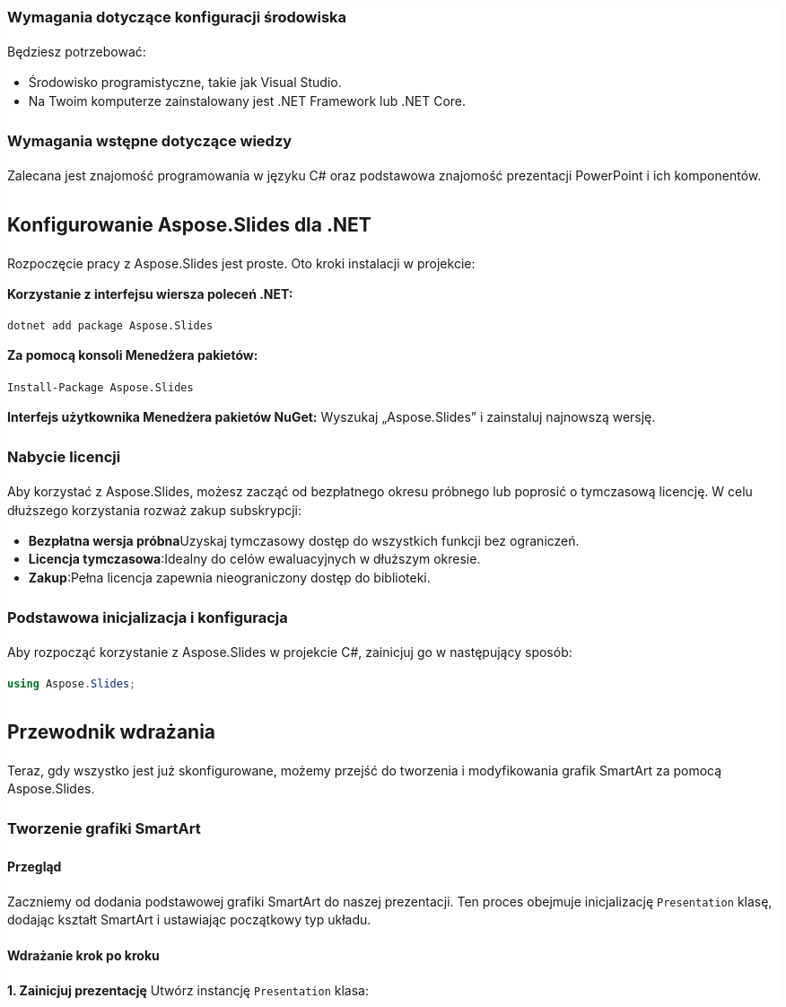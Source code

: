 ### Wymagania dotyczące konfiguracji środowiska
Będziesz potrzebować:
- Środowisko programistyczne, takie jak Visual Studio.
- Na Twoim komputerze zainstalowany jest .NET Framework lub .NET Core.

### Wymagania wstępne dotyczące wiedzy
Zalecana jest znajomość programowania w języku C# oraz podstawowa znajomość prezentacji PowerPoint i ich komponentów.

## Konfigurowanie Aspose.Slides dla .NET
Rozpoczęcie pracy z Aspose.Slides jest proste. Oto kroki instalacji w projekcie:

**Korzystanie z interfejsu wiersza poleceń .NET:**
```bash
dotnet add package Aspose.Slides
```

**Za pomocą konsoli Menedżera pakietów:**
```bash
Install-Package Aspose.Slides
```

**Interfejs użytkownika Menedżera pakietów NuGet:**
Wyszukaj „Aspose.Slides” i zainstaluj najnowszą wersję.

### Nabycie licencji
Aby korzystać z Aspose.Slides, możesz zacząć od bezpłatnego okresu próbnego lub poprosić o tymczasową licencję. W celu dłuższego korzystania rozważ zakup subskrypcji:
- **Bezpłatna wersja próbna**Uzyskaj tymczasowy dostęp do wszystkich funkcji bez ograniczeń.
- **Licencja tymczasowa**:Idealny do celów ewaluacyjnych w dłuższym okresie.
- **Zakup**:Pełna licencja zapewnia nieograniczony dostęp do biblioteki.

### Podstawowa inicjalizacja i konfiguracja
Aby rozpocząć korzystanie z Aspose.Slides w projekcie C#, zainicjuj go w następujący sposób:

```csharp
using Aspose.Slides;
```

## Przewodnik wdrażania
Teraz, gdy wszystko jest już skonfigurowane, możemy przejść do tworzenia i modyfikowania grafik SmartArt za pomocą Aspose.Slides.

### Tworzenie grafiki SmartArt
#### Przegląd
Zaczniemy od dodania podstawowej grafiki SmartArt do naszej prezentacji. Ten proces obejmuje inicjalizację `Presentation` klasę, dodając kształt SmartArt i ustawiając początkowy typ układu.

#### Wdrażanie krok po kroku
**1. Zainicjuj prezentację**
Utwórz instancję `Presentation` klasa:
